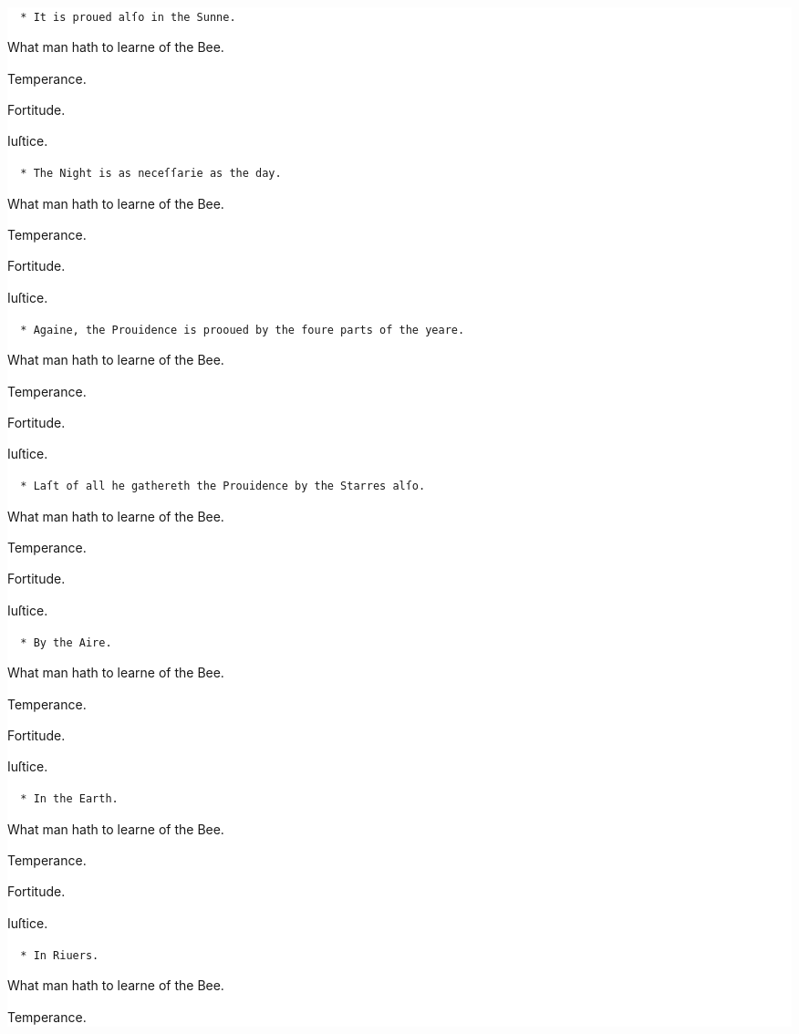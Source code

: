       * It is proued alſo in the Sunne.

What man hath to learne of the Bee.

Temperance.

Fortitude.

Iuſtice.

      * The Night is as neceſſarie as the day.

What man hath to learne of the Bee.

Temperance.

Fortitude.

Iuſtice.

      * Againe, the Prouidence is prooued by the foure parts of the yeare.

What man hath to learne of the Bee.

Temperance.

Fortitude.

Iuſtice.

      * Laſt of all he gathereth the Prouidence by the Starres alſo.

What man hath to learne of the Bee.

Temperance.

Fortitude.

Iuſtice.

      * By the Aire.

What man hath to learne of the Bee.

Temperance.

Fortitude.

Iuſtice.

      * In the Earth.

What man hath to learne of the Bee.

Temperance.

Fortitude.

Iuſtice.

      * In Riuers.

What man hath to learne of the Bee.

Temperance.

